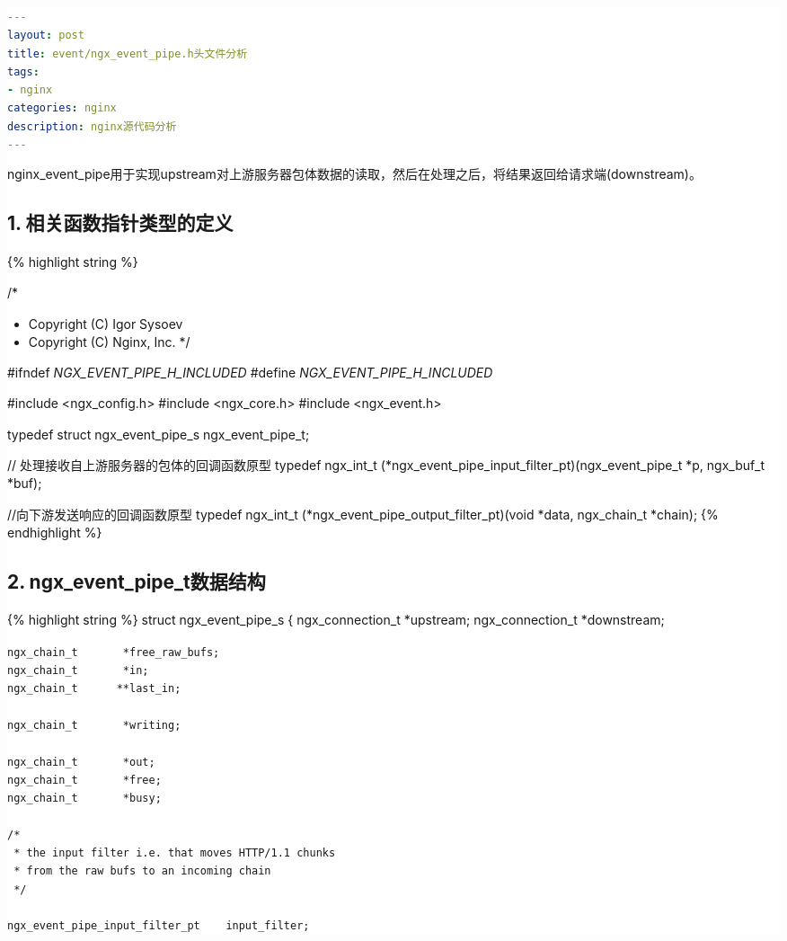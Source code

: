 ```yaml
---
layout: post
title: event/ngx_event_pipe.h头文件分析
tags:
- nginx
categories: nginx
description: nginx源代码分析
---
```


nginx_event_pipe用于实现upstream对上游服务器包体数据的读取，然后在处理之后，将结果返回给请求端(downstream)。







## 1. 相关函数指针类型的定义
{% highlight string %}

/*
 * Copyright (C) Igor Sysoev
 * Copyright (C) Nginx, Inc.
 */


#ifndef _NGX_EVENT_PIPE_H_INCLUDED_
#define _NGX_EVENT_PIPE_H_INCLUDED_


#include <ngx_config.h>
#include <ngx_core.h>
#include <ngx_event.h>



typedef struct ngx_event_pipe_s  ngx_event_pipe_t;


// 处理接收自上游服务器的包体的回调函数原型
typedef ngx_int_t (*ngx_event_pipe_input_filter_pt)(ngx_event_pipe_t *p,
                                                    ngx_buf_t *buf);

//向下游发送响应的回调函数原型
typedef ngx_int_t (*ngx_event_pipe_output_filter_pt)(void *data,
                                                    ngx_chain_t *chain);
{% endhighlight %}


## 2. ngx_event_pipe_t数据结构
{% highlight string %}
struct ngx_event_pipe_s {
    ngx_connection_t  *upstream;
    ngx_connection_t  *downstream;

    ngx_chain_t       *free_raw_bufs;
    ngx_chain_t       *in;
    ngx_chain_t      **last_in;

    ngx_chain_t       *writing;

    ngx_chain_t       *out;
    ngx_chain_t       *free;
    ngx_chain_t       *busy;

    /*
     * the input filter i.e. that moves HTTP/1.1 chunks
     * from the raw bufs to an incoming chain
     */

    ngx_event_pipe_input_filter_pt    input_filter;